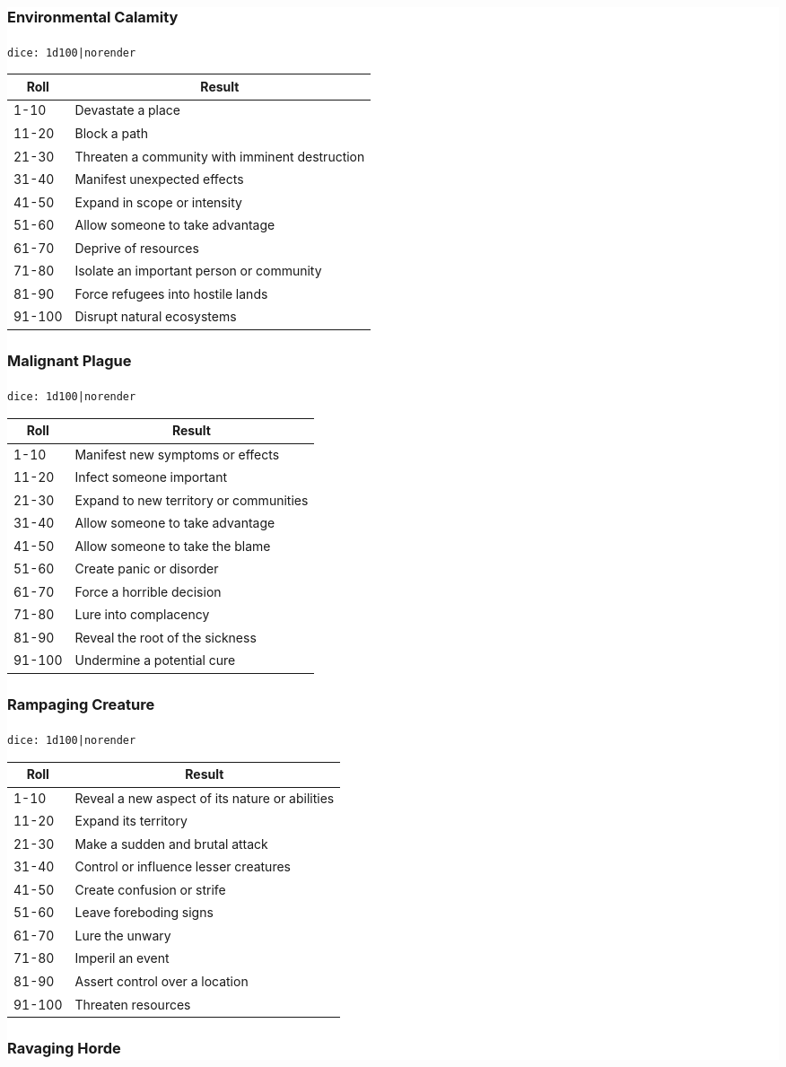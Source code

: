 ### Environmental Calamity

`dice: 1d100|norender`

Roll   | Result
------ | ----------------------------------------------
1-10   | Devastate a place
11-20  | Block a path
21-30  | Threaten a community with imminent destruction
31-40  | Manifest unexpected effects
41-50  | Expand in scope or intensity
51-60  | Allow someone to take advantage
61-70  | Deprive of resources
71-80  | Isolate an important person or community
81-90  | Force refugees into hostile lands
91-100 | Disrupt natural ecosystems

### Malignant Plague

`dice: 1d100|norender`

Roll   | Result
------ | --------------------------------------
1-10   | Manifest new symptoms or effects
11-20  | Infect someone important
21-30  | Expand to new territory or communities
31-40  | Allow someone to take advantage
41-50  | Allow someone to take the blame
51-60  | Create panic or disorder
61-70  | Force a horrible decision
71-80  | Lure into complacency
81-90  | Reveal the root of the sickness
91-100 | Undermine a potential cure

### Rampaging Creature

`dice: 1d100|norender`

Roll   | Result
------ | ----------------------------------------------
1-10   | Reveal a new aspect of its nature or abilities
11-20  | Expand its territory
21-30  | Make a sudden and brutal attack
31-40  | Control or influence lesser creatures
41-50  | Create confusion or strife
51-60  | Leave foreboding signs
61-70  | Lure the unwary
71-80  | Imperil an event
81-90  | Assert control over a location
91-100 | Threaten resources

### Ravaging Horde

